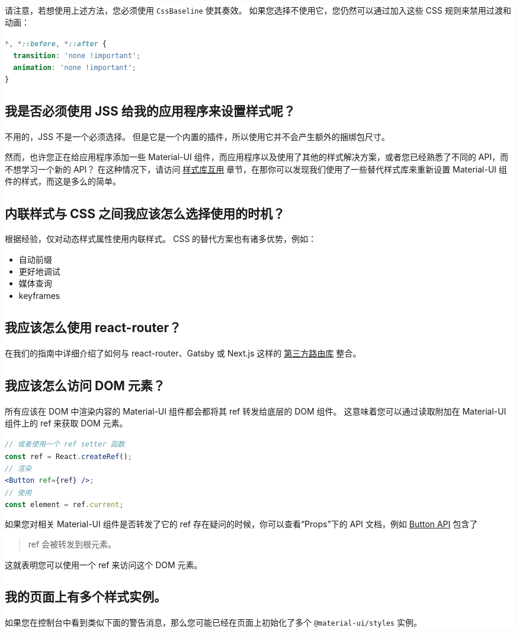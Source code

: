 请注意，若想使用上述方法，您必须使用 `CssBaseline` 使其奏效。 如果您选择不使用它，您仍然可以通过加入这些 CSS 规则来禁用过渡和动画：

```css
*, *::before, *::after {
  transition: 'none !important';
  animation: 'none !important';
}
```

## 我是否必须使用 JSS 给我的应用程序来设置样式呢？

不用的，JSS 不是一个必须选择。 但是它是一个内置的插件，所以使用它并不会产生额外的捆绑包尺寸。

然而，也许您正在给应用程序添加一些 Material-UI 组件，而应用程序以及使用了其他的样式解决方案，或者您已经熟悉了不同的 API，而不想学习一个新的 API？ 在这种情况下，请访问 [样式库互用](/guides/interoperability/) 章节，在那你可以发现我们使用了一些替代样式库来重新设置 Material-UI 组件的样式，而这是多么的简单。

## 内联样式与 CSS 之间我应该怎么选择使用的时机？

根据经验，仅对动态样式属性使用内联样式。 CSS 的替代方案也有诸多优势，例如：

- 自动前缀
- 更好地调试
- 媒体查询
- keyframes

## 我应该怎么使用 react-router？

在我们的指南中详细介绍了如何与 react-router、Gatsby 或 Next.js 这样的 [第三方路由库](/guides/composition/#routing-libraries) 整合。

## 我应该怎么访问 DOM 元素？

所有应该在 DOM 中渲染内容的 Material-UI 组件都会都将其 ref 转发给底层的 DOM 组件。 这意味着您可以通过读取附加在 Material-UI 组件上的 ref 来获取 DOM 元素。

```jsx
// 或者使用一个 ref setter 函数
const ref = React.createRef();
// 渲染
<Button ref={ref} />;
// 使用
const element = ref.current;
```

如果您对相关 Material-UI 组件是否转发了它的 ref 存在疑问的时候，你可以查看“Props”下的 API 文档，例如 [Button API](/api/button/#props) 包含了

> ref 会被转发到根元素。

这就表明您可以使用一个 ref 来访问这个 DOM 元素。

## 我的页面上有多个样式实例。

如果您在控制台中看到类似下面的警告消息，那么您可能已经在页面上初始化了多个 `@material-ui/styles` 实例。
